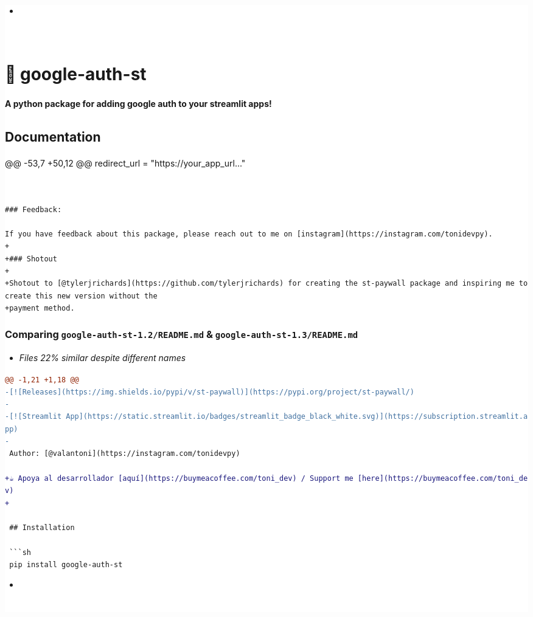 -
 <p>&nbsp;</p>
 
 # 🔐 google-auth-st
 
 <strong>A python package for adding google auth to your streamlit apps! </strong>
 
 ## Documentation
@@ -53,7 +50,12 @@
 redirect_url = "https://your_app_url..."
 ```
 
 
 ### Feedback:
 
 If you have feedback about this package, please reach out to me on [instagram](https://instagram.com/tonidevpy).
+
+### Shotout
+
+Shotout to [@tylerjrichards](https://github.com/tylerjrichards) for creating the st-paywall package and inspiring me to create this new version without the
+payment method.
```

### Comparing `google-auth-st-1.2/README.md` & `google-auth-st-1.3/README.md`

 * *Files 22% similar despite different names*

```diff
@@ -1,21 +1,18 @@
-[![Releases](https://img.shields.io/pypi/v/st-paywall)](https://pypi.org/project/st-paywall/)
-
-[![Streamlit App](https://static.streamlit.io/badges/streamlit_badge_black_white.svg)](https://subscription.streamlit.app)
-
 Author: [@valantoni](https://instagram.com/tonidevpy)
 
+☕ Apoya al desarrollador [aquí](https://buymeacoffee.com/toni_dev) / Support me [here](https://buymeacoffee.com/toni_dev)
+
 
 ## Installation
 
 ```sh
 pip install google-auth-st
 ```
 
-
 <p>&nbsp;</p>
 